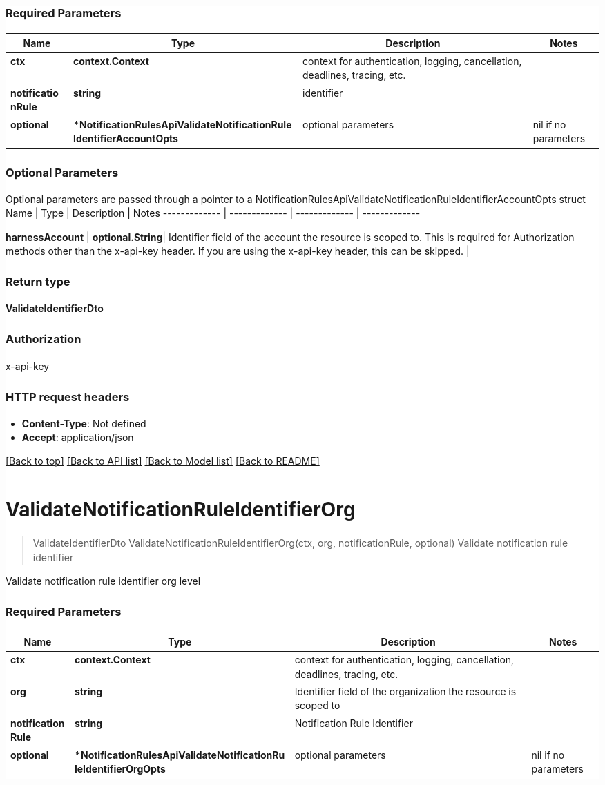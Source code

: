 ### Required Parameters

Name | Type | Description  | Notes
------------- | ------------- | ------------- | -------------
 **ctx** | **context.Context** | context for authentication, logging, cancellation, deadlines, tracing, etc.
  **notificationRule** | **string**| identifier | 
 **optional** | ***NotificationRulesApiValidateNotificationRuleIdentifierAccountOpts** | optional parameters | nil if no parameters

### Optional Parameters
Optional parameters are passed through a pointer to a NotificationRulesApiValidateNotificationRuleIdentifierAccountOpts struct
Name | Type | Description  | Notes
------------- | ------------- | ------------- | -------------

 **harnessAccount** | **optional.String**| Identifier field of the account the resource is scoped to. This is required for Authorization methods other than the x-api-key header. If you are using the x-api-key header, this can be skipped. | 

### Return type

[**ValidateIdentifierDto**](ValidateIdentifierDTO.md)

### Authorization

[x-api-key](../README.md#x-api-key)

### HTTP request headers

 - **Content-Type**: Not defined
 - **Accept**: application/json

[[Back to top]](#) [[Back to API list]](../README.md#documentation-for-api-endpoints) [[Back to Model list]](../README.md#documentation-for-models) [[Back to README]](../README.md)

# **ValidateNotificationRuleIdentifierOrg**
> ValidateIdentifierDto ValidateNotificationRuleIdentifierOrg(ctx, org, notificationRule, optional)
Validate notification rule identifier

Validate notification rule identifier org level

### Required Parameters

Name | Type | Description  | Notes
------------- | ------------- | ------------- | -------------
 **ctx** | **context.Context** | context for authentication, logging, cancellation, deadlines, tracing, etc.
  **org** | **string**| Identifier field of the organization the resource is scoped to | 
  **notificationRule** | **string**| Notification Rule Identifier | 
 **optional** | ***NotificationRulesApiValidateNotificationRuleIdentifierOrgOpts** | optional parameters | nil if no parameters
